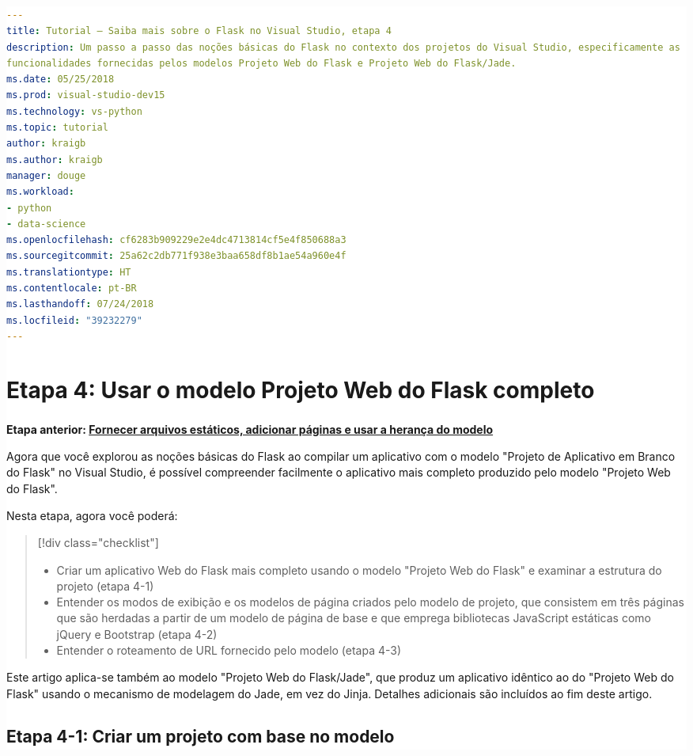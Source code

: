 ```yaml
---
title: Tutorial – Saiba mais sobre o Flask no Visual Studio, etapa 4
description: Um passo a passo das noções básicas do Flask no contexto dos projetos do Visual Studio, especificamente as funcionalidades fornecidas pelos modelos Projeto Web do Flask e Projeto Web do Flask/Jade.
ms.date: 05/25/2018
ms.prod: visual-studio-dev15
ms.technology: vs-python
ms.topic: tutorial
author: kraigb
ms.author: kraigb
manager: douge
ms.workload:
- python
- data-science
ms.openlocfilehash: cf6283b909229e2e4dc4713814cf5e4f850688a3
ms.sourcegitcommit: 25a62c2db771f938e3baa658df8b1ae54a960e4f
ms.translationtype: HT
ms.contentlocale: pt-BR
ms.lasthandoff: 07/24/2018
ms.locfileid: "39232279"
---
```

# <a name="step-4-use-the-full-flask-web-project-template"></a>Etapa 4: Usar o modelo Projeto Web do Flask completo

**Etapa anterior: [Fornecer arquivos estáticos, adicionar páginas e usar a herança do modelo](learn-flask-visual-studio-step-03-serve-static-files-add-pages.md)**

Agora que você explorou as noções básicas do Flask ao compilar um aplicativo com o modelo "Projeto de Aplicativo em Branco do Flask" no Visual Studio, é possível compreender facilmente o aplicativo mais completo produzido pelo modelo "Projeto Web do Flask".

Nesta etapa, agora você poderá:

> [!div class="checklist"]
> - Criar um aplicativo Web do Flask mais completo usando o modelo "Projeto Web do Flask" e examinar a estrutura do projeto (etapa 4-1)
> - Entender os modos de exibição e os modelos de página criados pelo modelo de projeto, que consistem em três páginas que são herdadas a partir de um modelo de página de base e que emprega bibliotecas JavaScript estáticas como jQuery e Bootstrap (etapa 4-2)
> - Entender o roteamento de URL fornecido pelo modelo (etapa 4-3)

Este artigo aplica-se também ao modelo "Projeto Web do Flask/Jade", que produz um aplicativo idêntico ao do "Projeto Web do Flask" usando o mecanismo de modelagem do Jade, em vez do Jinja. Detalhes adicionais são incluídos ao fim deste artigo.

## <a name="step-4-1-create-a-project-from-the-template"></a>Etapa 4-1: Criar um projeto com base no modelo
